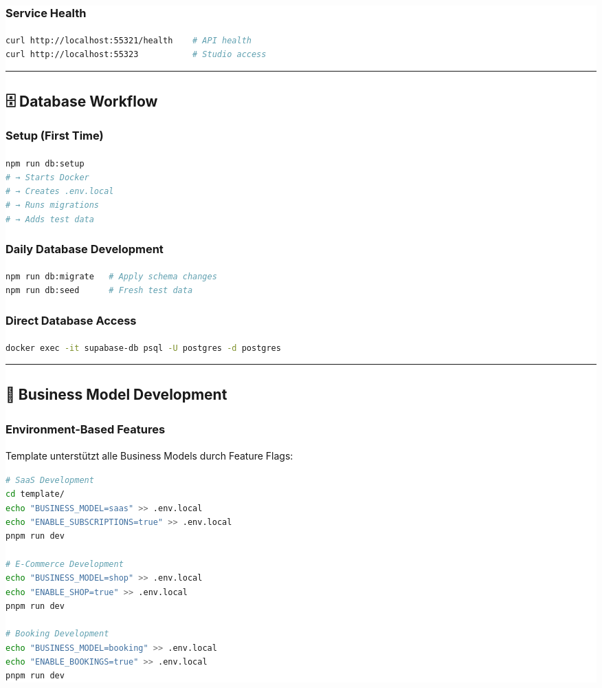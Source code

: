 ### Service Health
```bash
curl http://localhost:55321/health    # API health
curl http://localhost:55323           # Studio access
```

---

## 🗄️ Database Workflow

### Setup (First Time)
```bash
npm run db:setup
# → Starts Docker
# → Creates .env.local  
# → Runs migrations
# → Adds test data
```

### Daily Database Development
```bash
npm run db:migrate   # Apply schema changes
npm run db:seed      # Fresh test data
```

### Direct Database Access
```bash
docker exec -it supabase-db psql -U postgres -d postgres
```

---

## 🎯 Business Model Development

### Environment-Based Features
Template unterstützt alle Business Models durch Feature Flags:

```bash
# SaaS Development
cd template/
echo "BUSINESS_MODEL=saas" >> .env.local
echo "ENABLE_SUBSCRIPTIONS=true" >> .env.local
pnpm run dev

# E-Commerce Development  
echo "BUSINESS_MODEL=shop" >> .env.local
echo "ENABLE_SHOP=true" >> .env.local
pnpm run dev

# Booking Development
echo "BUSINESS_MODEL=booking" >> .env.local
echo "ENABLE_BOOKINGS=true" >> .env.local
pnpm run dev
```
